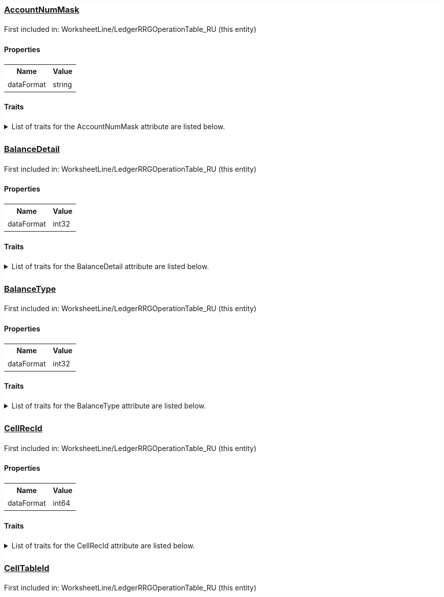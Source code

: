 ### <a href=#AccountNumMask name="AccountNumMask">AccountNumMask</a>

First included in: WorksheetLine/LedgerRRGOperationTable_RU (this entity)  

#### Properties

<table><tr><th>Name</th><th>Value</th></tr><tr><td>dataFormat</td><td>string</td></tr></table>

#### Traits

<details><summary>List of traits for the AccountNumMask attribute are listed below.</summary></details>

### <a href=#BalanceDetail name="BalanceDetail">BalanceDetail</a>

First included in: WorksheetLine/LedgerRRGOperationTable_RU (this entity)  

#### Properties

<table><tr><th>Name</th><th>Value</th></tr><tr><td>dataFormat</td><td>int32</td></tr></table>

#### Traits

<details><summary>List of traits for the BalanceDetail attribute are listed below.</summary></details>

### <a href=#BalanceType name="BalanceType">BalanceType</a>

First included in: WorksheetLine/LedgerRRGOperationTable_RU (this entity)  

#### Properties

<table><tr><th>Name</th><th>Value</th></tr><tr><td>dataFormat</td><td>int32</td></tr></table>

#### Traits

<details><summary>List of traits for the BalanceType attribute are listed below.</summary></details>

### <a href=#CellRecId name="CellRecId">CellRecId</a>

First included in: WorksheetLine/LedgerRRGOperationTable_RU (this entity)  

#### Properties

<table><tr><th>Name</th><th>Value</th></tr><tr><td>dataFormat</td><td>int64</td></tr></table>

#### Traits

<details><summary>List of traits for the CellRecId attribute are listed below.</summary></details>

### <a href=#CellTableId name="CellTableId">CellTableId</a>

First included in: WorksheetLine/LedgerRRGOperationTable_RU (this entity)  
